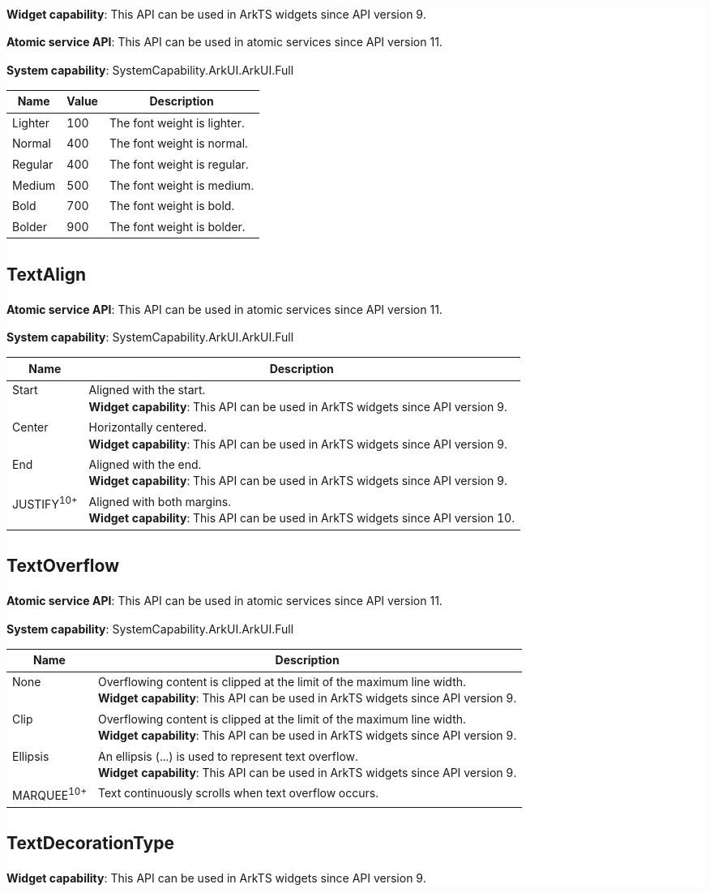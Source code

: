 **Widget capability**: This API can be used in ArkTS widgets since API version 9.

**Atomic service API**: This API can be used in atomic services since API version 11.

**System capability**: SystemCapability.ArkUI.ArkUI.Full

| Name   |  Value  |    Description  |
| ------- | ----- | ----------- |
| Lighter |  100  |   The font weight is lighter.|
| Normal  |  400  |   The font weight is normal.|
| Regular |  400  |   The font weight is regular.|
| Medium  |  500  |   The font weight is medium.|
| Bold    |  700  |   The font weight is bold.  |
| Bolder  |  900  |   The font weight is bolder.|

## TextAlign

**Atomic service API**: This API can be used in atomic services since API version 11.

**System capability**: SystemCapability.ArkUI.ArkUI.Full

| Name                 | Description                                                        |
| --------------------- | ------------------------------------------------------------ |
| Start                 | Aligned with the start.<br>**Widget capability**: This API can be used in ArkTS widgets since API version 9.|
| Center                | Horizontally centered.<br>**Widget capability**: This API can be used in ArkTS widgets since API version 9.|
| End                   | Aligned with the end.<br>**Widget capability**: This API can be used in ArkTS widgets since API version 9.|
| JUSTIFY<sup>10+</sup> | Aligned with both margins.<br>**Widget capability**: This API can be used in ArkTS widgets since API version 10.|

## TextOverflow

**Atomic service API**: This API can be used in atomic services since API version 11.

**System capability**: SystemCapability.ArkUI.ArkUI.Full

| Name                   | Description                 |
| --------------------- | ------------------- |
| None                  | Overflowing content is clipped at the limit of the maximum line width.<br>**Widget capability**: This API can be used in ArkTS widgets since API version 9.|
| Clip                  | Overflowing content is clipped at the limit of the maximum line width.<br>**Widget capability**: This API can be used in ArkTS widgets since API version 9.|
| Ellipsis              | An ellipsis (...) is used to represent text overflow.<br>**Widget capability**: This API can be used in ArkTS widgets since API version 9.|
| MARQUEE<sup>10+</sup> | Text continuously scrolls when text overflow occurs.|

## TextDecorationType

**Widget capability**: This API can be used in ArkTS widgets since API version 9.
